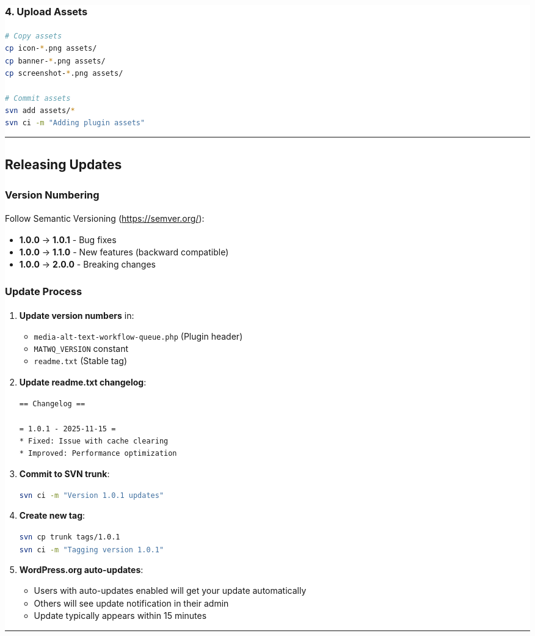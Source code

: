 ### 4. Upload Assets
```bash
# Copy assets
cp icon-*.png assets/
cp banner-*.png assets/
cp screenshot-*.png assets/

# Commit assets
svn add assets/*
svn ci -m "Adding plugin assets"
```

---

## Releasing Updates

### Version Numbering
Follow Semantic Versioning (https://semver.org/):
- **1.0.0** → **1.0.1** - Bug fixes
- **1.0.0** → **1.1.0** - New features (backward compatible)
- **1.0.0** → **2.0.0** - Breaking changes

### Update Process

1. **Update version numbers** in:
   - `media-alt-text-workflow-queue.php` (Plugin header)
   - `MATWQ_VERSION` constant
   - `readme.txt` (Stable tag)

2. **Update readme.txt changelog**:
   ```
   == Changelog ==
   
   = 1.0.1 - 2025-11-15 =
   * Fixed: Issue with cache clearing
   * Improved: Performance optimization
   ```

3. **Commit to SVN trunk**:
   ```bash
   svn ci -m "Version 1.0.1 updates"
   ```

4. **Create new tag**:
   ```bash
   svn cp trunk tags/1.0.1
   svn ci -m "Tagging version 1.0.1"
   ```

5. **WordPress.org auto-updates**:
   - Users with auto-updates enabled will get your update automatically
   - Others will see update notification in their admin
   - Update typically appears within 15 minutes

---